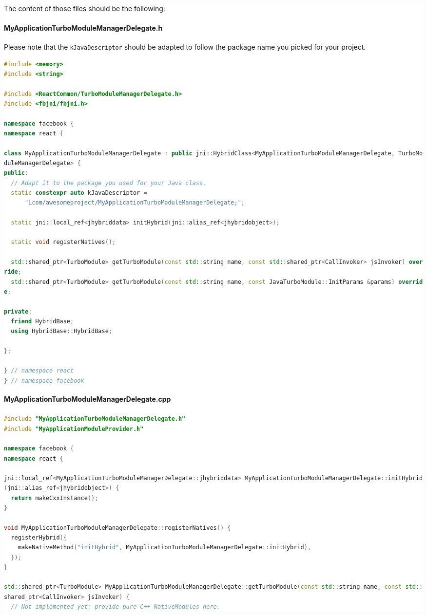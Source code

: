 The content of those files should be the following:

#### MyApplicationTurboModuleManagerDelegate.h

Please note that the `kJavaDescriptor` should be adapted to follow the package name you picked for your project.

```cpp
#include <memory>
#include <string>

#include <ReactCommon/TurboModuleManagerDelegate.h>
#include <fbjni/fbjni.h>

namespace facebook {
namespace react {

class MyApplicationTurboModuleManagerDelegate : public jni::HybridClass<MyApplicationTurboModuleManagerDelegate, TurboModuleManagerDelegate> {
public:
  // Adapt it to the package you used for your Java class.
  static constexpr auto kJavaDescriptor =
      "Lcom/awesomeproject/MyApplicationTurboModuleManagerDelegate;";

  static jni::local_ref<jhybriddata> initHybrid(jni::alias_ref<jhybridobject>);

  static void registerNatives();

  std::shared_ptr<TurboModule> getTurboModule(const std::string name, const std::shared_ptr<CallInvoker> jsInvoker) override;
  std::shared_ptr<TurboModule> getTurboModule(const std::string name, const JavaTurboModule::InitParams &params) override;

private:
  friend HybridBase;
  using HybridBase::HybridBase;

};

} // namespace react
} // namespace facebook
```

#### MyApplicationTurboModuleManagerDelegate.cpp

```cpp
#include "MyApplicationTurboModuleManagerDelegate.h"
#include "MyApplicationModuleProvider.h"

namespace facebook {
namespace react {

jni::local_ref<MyApplicationTurboModuleManagerDelegate::jhybriddata> MyApplicationTurboModuleManagerDelegate::initHybrid(jni::alias_ref<jhybridobject>) {
  return makeCxxInstance();
}

void MyApplicationTurboModuleManagerDelegate::registerNatives() {
  registerHybrid({
    makeNativeMethod("initHybrid", MyApplicationTurboModuleManagerDelegate::initHybrid),
  });
}

std::shared_ptr<TurboModule> MyApplicationTurboModuleManagerDelegate::getTurboModule(const std::string name, const std::shared_ptr<CallInvoker> jsInvoker) {
  // Not implemented yet: provide pure-C++ NativeModules here.
```